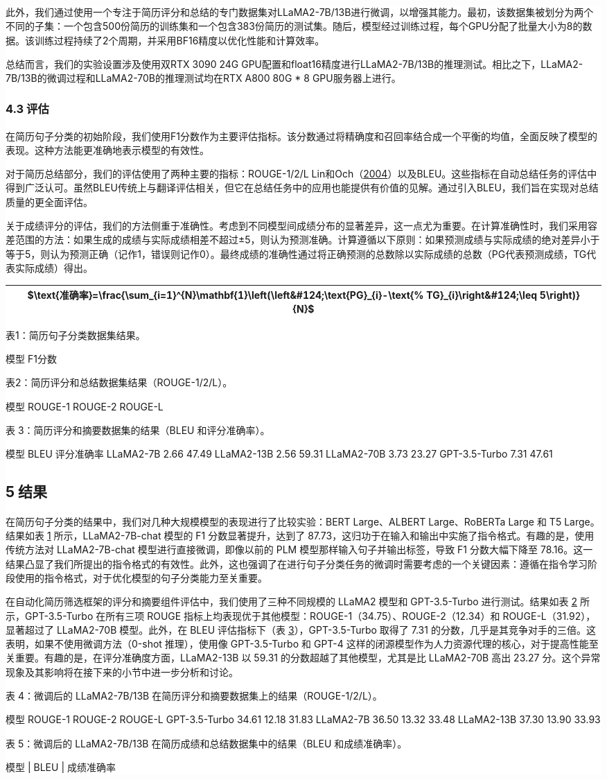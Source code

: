 此外，我们通过使用一个专注于简历评分和总结的专门数据集对LLaMA2-7B/13B进行微调，以增强其能力。最初，该数据集被划分为两个不同的子集：一个包含500份简历的训练集和一个包含383份简历的测试集。随后，模型经过训练过程，每个GPU分配了批量大小为8的数据。该训练过程持续了2个周期，并采用BF16精度以优化性能和计算效率。

总结而言，我们的实验设置涉及使用双RTX 3090 24G GPU配置和float16精度进行LLaMA2-7B/13B的推理测试。相比之下，LLaMA2-7B/13B的微调过程和LLaMA2-70B的推理测试均在RTX A800 80G * 8 GPU服务器上进行。

### 4.3 评估

在简历句子分类的初始阶段，我们使用F1分数作为主要评估指标。该分数通过将精确度和召回率结合成一个平衡的均值，全面反映了模型的表现。这种方法能更准确地表示模型的有效性。

对于简历总结部分，我们的评估使用了两种主要的指标：ROUGE-1/2/L Lin和Och（[2004](https://arxiv.org/html/2401.08315v2#bib.bib20)）以及BLEU。这些指标在自动总结任务的评估中得到广泛认可。虽然BLEU传统上与翻译评估相关，但它在总结任务中的应用也能提供有价值的见解。通过引入BLEU，我们旨在实现对总结质量的更全面评估。

关于成绩评分的评估，我们的方法侧重于准确性。考虑到不同模型间成绩分布的显著差异，这一点尤为重要。在计算准确性时，我们采用容差范围的方法：如果生成的成绩与实际成绩相差不超过±5，则认为预测准确。计算遵循以下原则：如果预测成绩与实际成绩的绝对差异小于等于5，则认为预测正确（记作1，错误则记作0）。最终成绩的准确性通过将正确预测的总数除以实际成绩的总数（PG代表预测成绩，TG代表实际成绩）得出。

|  | $\text{准确率}=\frac{\sum_{i=1}^{N}\mathbf{1}\left(\left&#124;\text{PG}_{i}-\text{% TG}_{i}\right&#124;\leq 5\right)}{N}$ |  |
| --- | --- | --- |

表1：简历句子分类数据集结果。

模型 F1分数  

表2：简历评分和总结数据集结果（ROUGE-1/2/L）。

模型 ROUGE-1 ROUGE-2 ROUGE-L  

表 3：简历评分和摘要数据集的结果（BLEU 和评分准确率）。

模型 BLEU 评分准确率 LLaMA2-7B 2.66 47.49 LLaMA2-13B 2.56 59.31 LLaMA2-70B 3.73 23.27 GPT-3.5-Turbo 7.31 47.61

## 5 结果

在简历句子分类的结果中，我们对几种大规模模型的表现进行了比较实验：BERT Large、ALBERT Large、RoBERTa Large 和 T5 Large。结果如表 [1](https://arxiv.org/html/2401.08315v2#S4.T1 "Table 1 ‣ 4.3 Evaluation ‣ 4 Experiment Setup ‣ Application of LLM Agents in Recruitment: A Novel Framework for Resume Screening") 所示，LLaMA2-7B-chat 模型的 F1 分数显著提升，达到了 87.73，这归功于在输入和输出中实施了指令格式。有趣的是，使用传统方法对 LLaMA2-7B-chat 模型进行直接微调，即像以前的 PLM 模型那样输入句子并输出标签，导致 F1 分数大幅下降至 78.16。这一结果凸显了我们所提出的指令格式的有效性。此外，这也强调了在进行句子分类任务的微调时需要考虑的一个关键因素：遵循在指令学习阶段使用的指令格式，对于优化模型的句子分类能力至关重要。

在自动化简历筛选框架的评分和摘要组件评估中，我们使用了三种不同规模的 LLaMA2 模型和 GPT-3.5-Turbo 进行测试。结果如表 [2](https://arxiv.org/html/2401.08315v2#S4.T2 "Table 2 ‣ 4.3 Evaluation ‣ 4 Experiment Setup ‣ Application of LLM Agents in Recruitment: A Novel Framework for Resume Screening") 所示，GPT-3.5-Turbo 在所有三项 ROUGE 指标上均表现优于其他模型：ROUGE-1（34.75）、ROUGE-2（12.34）和 ROUGE-L（31.92），显著超过了 LLaMA2-70B 模型。此外，在 BLEU 评估指标下（表 [3](https://arxiv.org/html/2401.08315v2#S4.T3 "Table 3 ‣ 4.3 Evaluation ‣ 4 Experiment Setup ‣ Application of LLM Agents in Recruitment: A Novel Framework for Resume Screening")），GPT-3.5-Turbo 取得了 7.31 的分数，几乎是其竞争对手的三倍。这表明，如果不使用微调方法（0-shot 推理），使用像 GPT-3.5-Turbo 和 GPT-4 这样的闭源模型作为人力资源代理的核心，对于提高性能至关重要。有趣的是，在评分准确度方面，LLaMA2-13B 以 59.31 的分数超越了其他模型，尤其是比 LLaMA2-70B 高出 23.27 分。这个异常现象及其影响将在接下来的小节中进一步分析和讨论。

表 4：微调后的 LLaMA2-7B/13B 在简历评分和摘要数据集上的结果（ROUGE-1/2/L）。

模型 ROUGE-1 ROUGE-2 ROUGE-L GPT-3.5-Turbo 34.61 12.18 31.83 LLaMA2-7B 36.50 13.32 33.48 LLaMA2-13B 37.30 13.90 33.93

表 5：微调后的 LLaMA2-7B/13B 在简历成绩和总结数据集中的结果（BLEU 和成绩准确率）。

模型 | BLEU | 成绩准确率  
